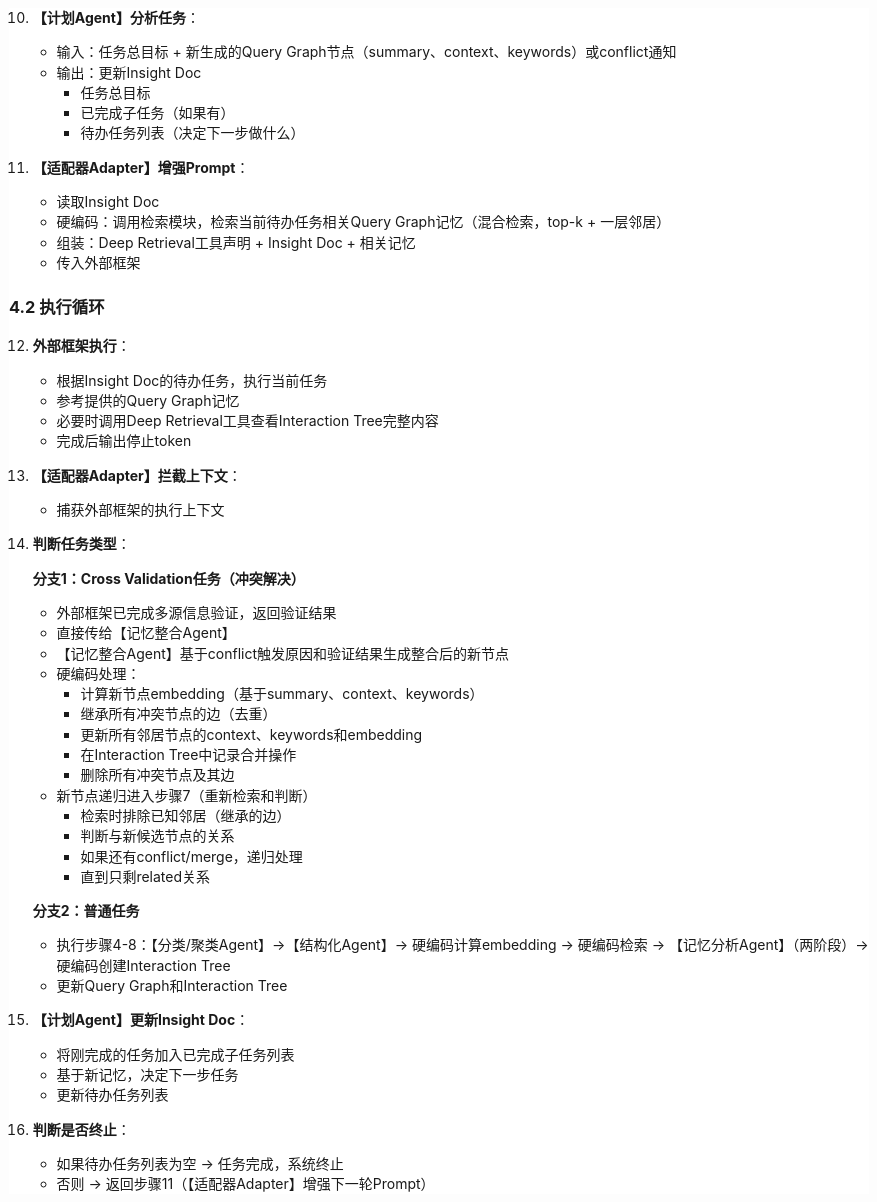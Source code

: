 10. **【计划Agent】分析任务**：
    - 输入：任务总目标 + 新生成的Query Graph节点（summary、context、keywords）或conflict通知
    - 输出：更新Insight Doc
      - 任务总目标
      - 已完成子任务（如果有）
      - 待办任务列表（决定下一步做什么）

11. **【适配器Adapter】增强Prompt**：
    - 读取Insight Doc
    - 硬编码：调用检索模块，检索当前待办任务相关Query Graph记忆（混合检索，top-k + 一层邻居）
    - 组装：Deep Retrieval工具声明 + Insight Doc + 相关记忆
    - 传入外部框架

### 4.2 执行循环

12. **外部框架执行**：
    - 根据Insight Doc的待办任务，执行当前任务
    - 参考提供的Query Graph记忆
    - 必要时调用Deep Retrieval工具查看Interaction Tree完整内容
    - 完成后输出停止token

13. **【适配器Adapter】拦截上下文**：
    - 捕获外部框架的执行上下文

14. **判断任务类型**：

    **分支1：Cross Validation任务（冲突解决）**
    - 外部框架已完成多源信息验证，返回验证结果
    - 直接传给【记忆整合Agent】
    - 【记忆整合Agent】基于conflict触发原因和验证结果生成整合后的新节点
    - 硬编码处理：
      - 计算新节点embedding（基于summary、context、keywords）
      - 继承所有冲突节点的边（去重）
      - 更新所有邻居节点的context、keywords和embedding
      - 在Interaction Tree中记录合并操作
      - 删除所有冲突节点及其边
    - 新节点递归进入步骤7（重新检索和判断）
      - 检索时排除已知邻居（继承的边）
      - 判断与新候选节点的关系
      - 如果还有conflict/merge，递归处理
      - 直到只剩related关系

    **分支2：普通任务**
    - 执行步骤4-8：【分类/聚类Agent】→【结构化Agent】→ 硬编码计算embedding → 硬编码检索 → 【记忆分析Agent】（两阶段）→ 硬编码创建Interaction Tree
    - 更新Query Graph和Interaction Tree

15. **【计划Agent】更新Insight Doc**：
    - 将刚完成的任务加入已完成子任务列表
    - 基于新记忆，决定下一步任务
    - 更新待办任务列表

16. **判断是否终止**：
    - 如果待办任务列表为空 → 任务完成，系统终止
    - 否则 → 返回步骤11（【适配器Adapter】增强下一轮Prompt）
